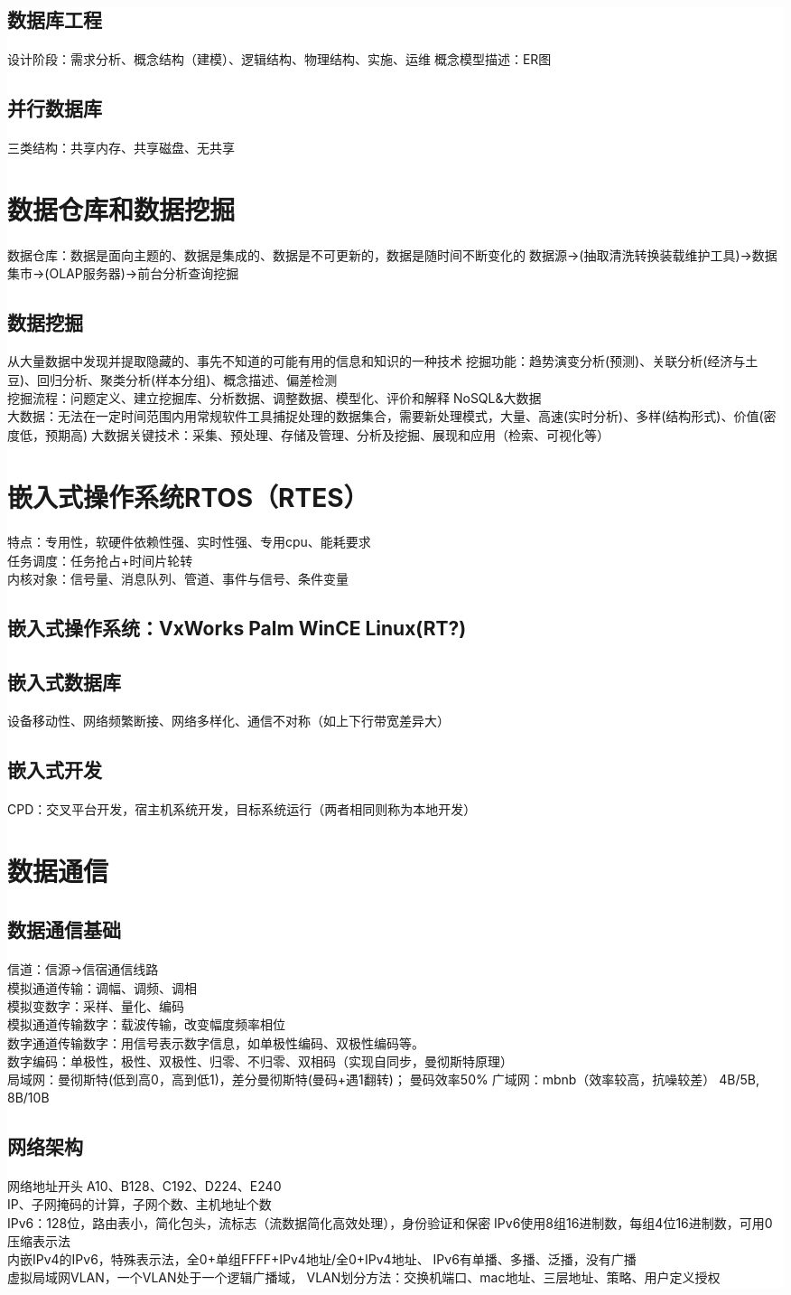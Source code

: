 ## 数据库工程
设计阶段：需求分析、概念结构（建模）、逻辑结构、物理结构、实施、运维
概念模型描述：ER图
## 并行数据库
三类结构：共享内存、共享磁盘、无共享
# 数据仓库和数据挖掘
数据仓库：数据是面向主题的、数据是集成的、数据是不可更新的，数据是随时间不断变化的
数据源->(抽取清洗转换装载维护工具)->数据集市->(OLAP服务器)->前台分析查询挖掘
## 数据挖掘
从大量数据中发现并提取隐藏的、事先不知道的可能有用的信息和知识的一种技术
挖掘功能：趋势演变分析(预测)、关联分析(经济与土豆)、回归分析、聚类分析(样本分组)、概念描述、偏差检测  
挖掘流程：问题定义、建立挖掘库、分析数据、调整数据、模型化、评价和解释
NoSQL&大数据   
大数据：无法在一定时间范围内用常规软件工具捕捉处理的数据集合，需要新处理模式，大量、高速(实时分析)、多样(结构形式)、价值(密度低，预期高)
大数据关键技术：采集、预处理、存储及管理、分析及挖掘、展现和应用（检索、可视化等）

# 嵌入式操作系统RTOS（RTES）
特点：专用性，软硬件依赖性强、实时性强、专用cpu、能耗要求  
任务调度：任务抢占+时间片轮转  
内核对象：信号量、消息队列、管道、事件与信号、条件变量
## 嵌入式操作系统：VxWorks Palm WinCE Linux(RT?)
## 嵌入式数据库
设备移动性、网络频繁断接、网络多样化、通信不对称（如上下行带宽差异大）
## 嵌入式开发
CPD：交叉平台开发，宿主机系统开发，目标系统运行（两者相同则称为本地开发）

# 数据通信
## 数据通信基础
信道：信源->信宿通信线路  
模拟通道传输：调幅、调频、调相  
模拟变数字：采样、量化、编码  
模拟通道传输数字：载波传输，改变幅度频率相位  
数字通道传输数字：用信号表示数字信息，如单极性编码、双极性编码等。  
数字编码：单极性，极性、双极性、归零、不归零、双相码（实现自同步，曼彻斯特原理）  
局域网：曼彻斯特(低到高0，高到低1)，差分曼彻斯特(曼码+遇1翻转)； 曼码效率50% 
广域网：mbnb（效率较高，抗噪较差） 4B/5B, 8B/10B
## 网络架构
网络地址开头 A10、B128、C192、D224、E240  
IP、子网掩码的计算，子网个数、主机地址个数  
IPv6：128位，路由表小，简化包头，流标志（流数据简化高效处理），身份验证和保密
IPv6使用8组16进制数，每组4位16进制数，可用0压缩表示法  
内嵌IPv4的IPv6，特殊表示法，全0+单组FFFF+IPv4地址/全0+IPv4地址、
IPv6有单播、多播、泛播，没有广播  
虚拟局域网VLAN，一个VLAN处于一个逻辑广播域，
VLAN划分方法：交换机端口、mac地址、三层地址、策略、用户定义授权
